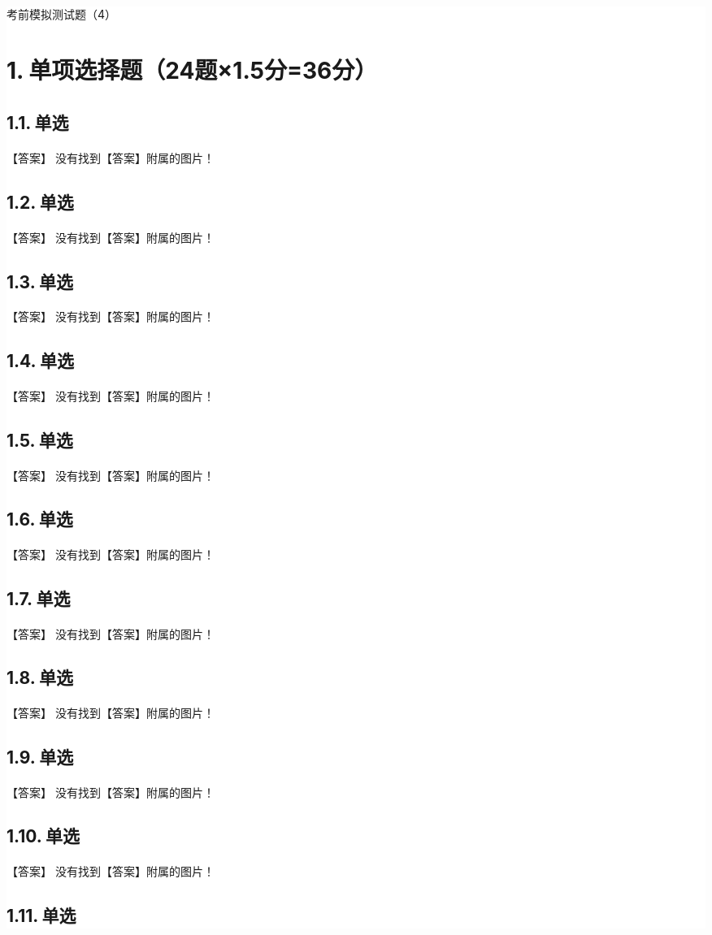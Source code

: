 考前模拟测试题（4）

# 1. 单项选择题（24题×1.5分=36分）

## 1.1. 单选

【答案】
没有找到【答案】附属的图片！
## 1.2. 单选

【答案】
没有找到【答案】附属的图片！
## 1.3. 单选

【答案】
没有找到【答案】附属的图片！
## 1.4. 单选

【答案】
没有找到【答案】附属的图片！
## 1.5. 单选

【答案】
没有找到【答案】附属的图片！
## 1.6. 单选

【答案】
没有找到【答案】附属的图片！
## 1.7. 单选

【答案】
没有找到【答案】附属的图片！
## 1.8. 单选

【答案】
没有找到【答案】附属的图片！
## 1.9. 单选

【答案】
没有找到【答案】附属的图片！
## 1.10. 单选

【答案】
没有找到【答案】附属的图片！
## 1.11. 单选
